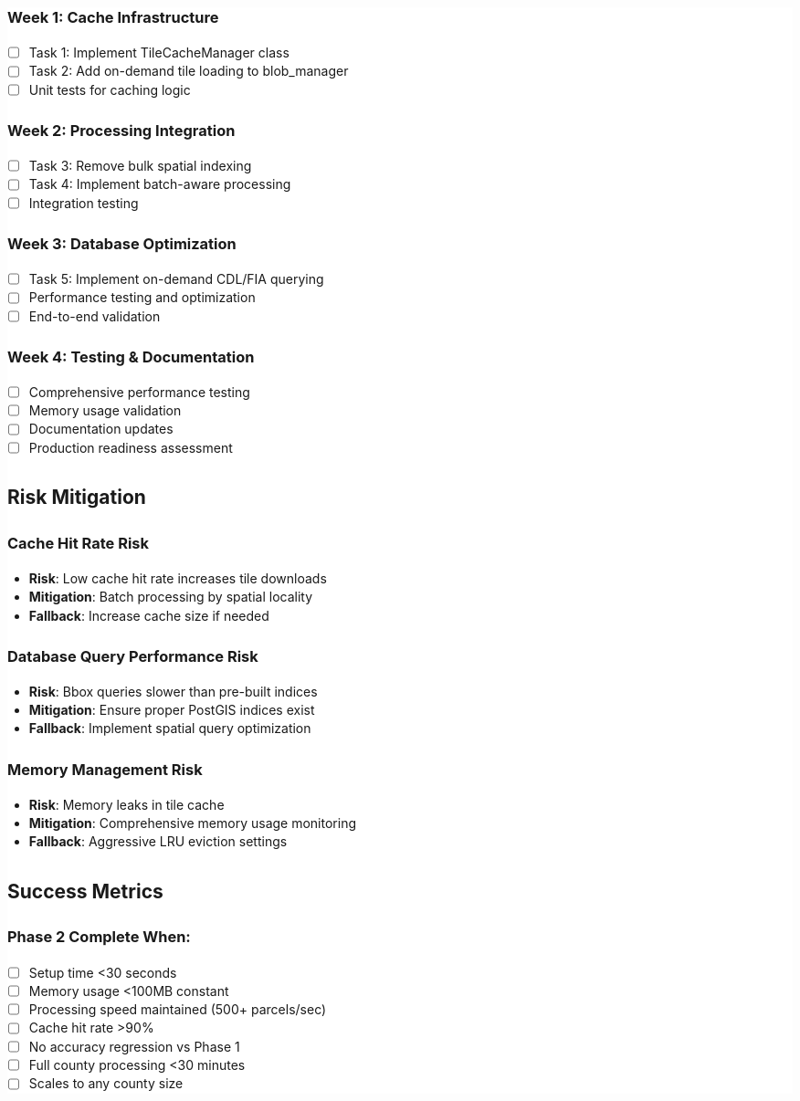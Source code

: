 ### Week 1: Cache Infrastructure
- [ ] Task 1: Implement TileCacheManager class
- [ ] Task 2: Add on-demand tile loading to blob_manager
- [ ] Unit tests for caching logic

### Week 2: Processing Integration  
- [ ] Task 3: Remove bulk spatial indexing
- [ ] Task 4: Implement batch-aware processing
- [ ] Integration testing

### Week 3: Database Optimization
- [ ] Task 5: Implement on-demand CDL/FIA querying
- [ ] Performance testing and optimization
- [ ] End-to-end validation

### Week 4: Testing & Documentation
- [ ] Comprehensive performance testing
- [ ] Memory usage validation
- [ ] Documentation updates
- [ ] Production readiness assessment

## Risk Mitigation

### Cache Hit Rate Risk
- **Risk**: Low cache hit rate increases tile downloads
- **Mitigation**: Batch processing by spatial locality
- **Fallback**: Increase cache size if needed

### Database Query Performance Risk  
- **Risk**: Bbox queries slower than pre-built indices
- **Mitigation**: Ensure proper PostGIS indices exist
- **Fallback**: Implement spatial query optimization

### Memory Management Risk
- **Risk**: Memory leaks in tile cache
- **Mitigation**: Comprehensive memory usage monitoring
- **Fallback**: Aggressive LRU eviction settings

## Success Metrics

### Phase 2 Complete When:
- [ ] Setup time <30 seconds
- [ ] Memory usage <100MB constant
- [ ] Processing speed maintained (500+ parcels/sec)
- [ ] Cache hit rate >90%
- [ ] No accuracy regression vs Phase 1
- [ ] Full county processing <30 minutes
- [ ] Scales to any county size
